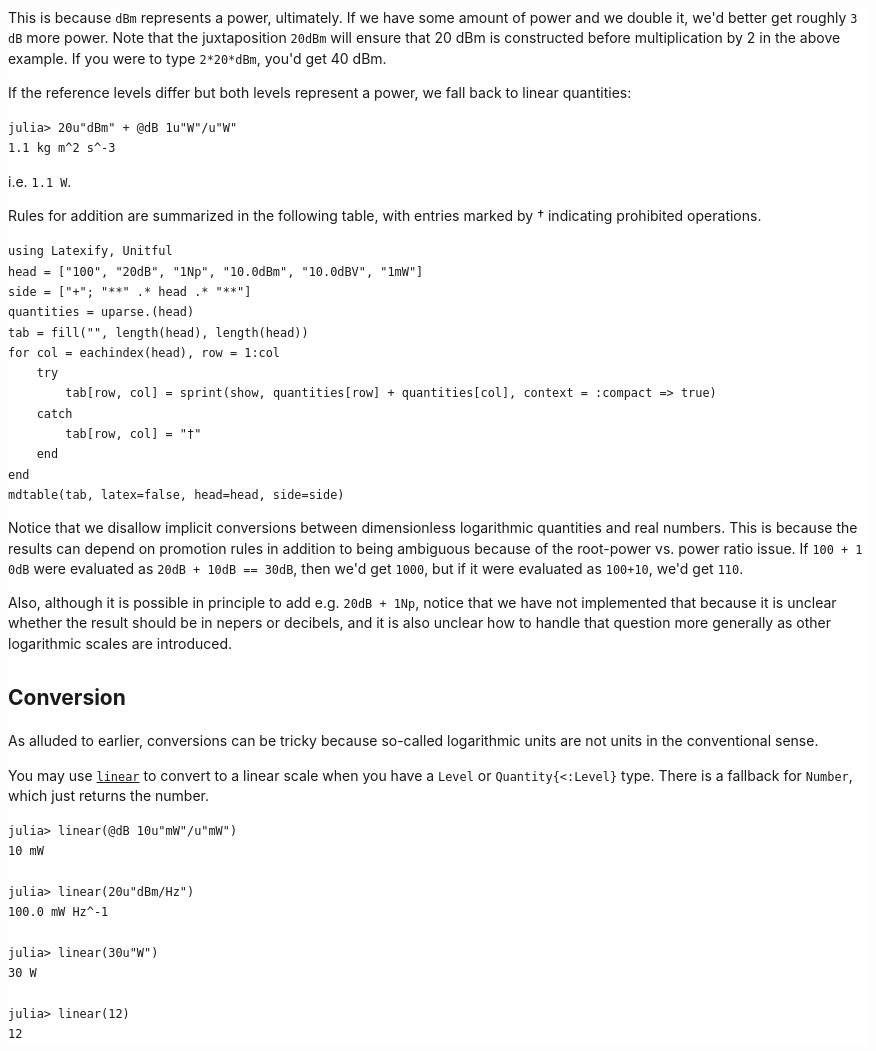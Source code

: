 This is because `dBm` represents a power, ultimately. If we have some amount of power and
we double it, we'd better get roughly `3 dB` more power. Note that the juxtaposition `20dBm`
will ensure that 20 dBm is constructed before multiplication by 2 in the above example.
If you were to type `2*20*dBm`, you'd get 40 dBm.

If the reference levels differ but both levels represent a power, we fall back to linear
quantities:

```jldoctest
julia> 20u"dBm" + @dB 1u"W"/u"W"
1.1 kg m^2 s^-3
```
i.e. `1.1 W`.

Rules for addition are summarized in the following table, with entries marked by †
indicating prohibited operations.

```@eval
using Latexify, Unitful
head = ["100", "20dB", "1Np", "10.0dBm", "10.0dBV", "1mW"]
side = ["+"; "**" .* head .* "**"]
quantities = uparse.(head)
tab = fill("", length(head), length(head))
for col = eachindex(head), row = 1:col
    try
        tab[row, col] = sprint(show, quantities[row] + quantities[col], context = :compact => true)
    catch
        tab[row, col] = "†"
    end
end
mdtable(tab, latex=false, head=head, side=side)
```

Notice that we disallow implicit conversions between dimensionless logarithmic quantities
and real numbers. This is because the results can depend on promotion rules in addition to
being ambiguous because of the root-power vs. power ratio issue. If `100 + 10dB` were
evaluated as `20dB + 10dB == 30dB`, then we'd get `1000`, but if it were evaluated as
`100+10`, we'd get `110`.

Also, although it is possible in principle to add e.g. `20dB + 1Np`, notice that we have
not implemented that because it is unclear whether the result should be in nepers or
decibels, and it is also unclear how to handle that question more generally as other
logarithmic scales are introduced.

## Conversion

As alluded to earlier, conversions can be tricky because so-called logarithmic units are not
units in the conventional sense.

You may use [`linear`](@ref) to convert to a linear scale when you have a `Level` or
`Quantity{<:Level}` type. There is a fallback for `Number`, which just returns the number.

```jldoctest
julia> linear(@dB 10u"mW"/u"mW")
10 mW

julia> linear(20u"dBm/Hz")
100.0 mW Hz^-1

julia> linear(30u"W")
30 W

julia> linear(12)
12
```
